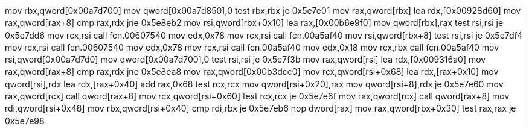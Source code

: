mov rbx,qword[0x00a7d700]
mov qword[0x00a7d850],0
test rbx,rbx
je 0x5e7e01
mov rax,qword[rbx]
lea rdx,[0x00928d60]
mov rax,qword[rax+8]
cmp rax,rdx
jne 0x5e8eb2
mov rsi,qword[rbx+0x10]
lea rax,[0x00b6e9f0]
mov qword[rbx],rax
test rsi,rsi
je 0x5e7dd6
mov rcx,rsi
call fcn.00607540
mov edx,0x78
mov rcx,rsi
call fcn.00a5af40
mov rsi,qword[rbx+8]
test rsi,rsi
je 0x5e7df4
mov rcx,rsi
call fcn.00607540
mov edx,0x78
mov rcx,rsi
call fcn.00a5af40
mov edx,0x18
mov rcx,rbx
call fcn.00a5af40
mov rsi,qword[0x00a7d7d0]
mov qword[0x00a7d700],0
test rsi,rsi
je 0x5e7f3b
mov rax,qword[rsi]
lea rdx,[0x009316a0]
mov rax,qword[rax+8]
cmp rax,rdx
jne 0x5e8ea8
mov rax,qword[0x00b3dcc0]
mov rcx,qword[rsi+0x68]
lea rdx,[rax+0x10]
mov qword[rsi],rdx
lea rdx,[rax+0x40]
add rax,0x68
test rcx,rcx
mov qword[rsi+0x20],rax
mov qword[rsi+8],rdx
je 0x5e7e60
mov rax,qword[rcx]
call qword[rax+8]
mov rcx,qword[rsi+0x60]
test rcx,rcx
je 0x5e7e6f
mov rax,qword[rcx]
call qword[rax+8]
mov rdi,qword[rsi+0x48]
mov rbx,qword[rsi+0x40]
cmp rdi,rbx
je 0x5e7eb6
nop dword[rax]
mov rax,qword[rbx+0x30]
test rax,rax
je 0x5e7e98

[similar_1_ref]: /report/fcn.005e56b0@a5905e3c253c25bbaf727a1a18fe8ed1
[similar_2_ref]: /report/fcn.005cbe30@a5905e3c253c25bbaf727a1a18fe8ed1
[similar_3_ref]: /report/fcn.005ba960@a5905e3c253c25bbaf727a1a18fe8ed1
[similar_4_ref]: /report/fcn.00671da0@a5905e3c253c25bbaf727a1a18fe8ed1
[similar_5_ref]: /report/fcn.0069ed20@a5905e3c253c25bbaf727a1a18fe8ed1
[virustotal_ref]: https://www.virustotal.com/gui/file/a5905e3c253c25bbaf727a1a18fe8ed1